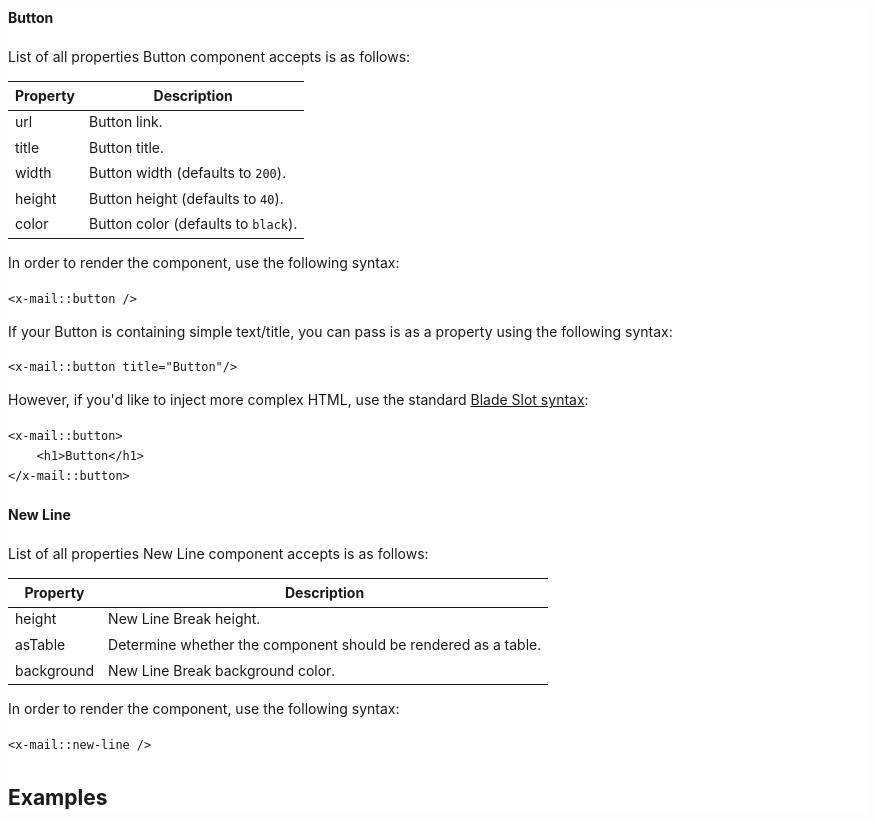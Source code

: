 #### Button

List of all properties Button component accepts is as follows:

| Property | Description                         |
|----------|-------------------------------------|
| url      | Button link.                        |
| title    | Button title.                       |
| width    | Button width (defaults to `200`).   |
| height   | Button height (defaults to `40`).   |
| color    | Button color (defaults to `black`). |

In order to render the component, use the following syntax:

```blade
<x-mail::button />
```

If your Button is containing simple text/title, you can pass is as a property using the following syntax:

```blade
<x-mail::button title="Button"/>
```

However, if you'd like to inject more complex HTML, use the
standard [Blade Slot syntax](https://laravel.com/docs/9.x/blade#slots):

```blade
<x-mail::button>
    <h1>Button</h1>
</x-mail::button>
```

#### New Line

List of all properties New Line component accepts is as follows:

| Property   | Description                                                    |
|------------|----------------------------------------------------------------|
| height     | New Line Break height.                                         |
| asTable    | Determine whether the component should be rendered as a table. |
| background | New Line Break background color.                               |

In order to render the component, use the following syntax:

```blade
<x-mail::new-line />
```

## Examples
